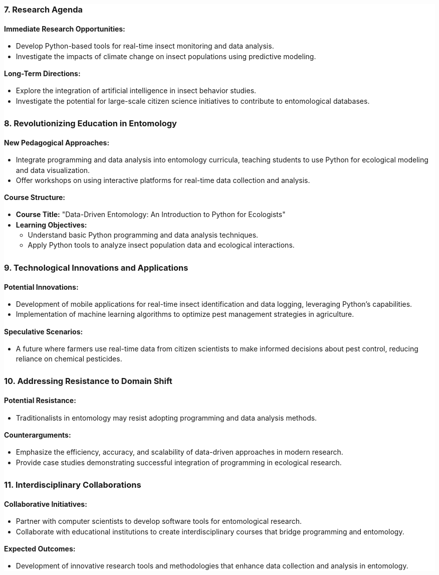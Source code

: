 ### 7. **Research Agenda**

**Immediate Research Opportunities:**
- Develop Python-based tools for real-time insect monitoring and data analysis.
- Investigate the impacts of climate change on insect populations using predictive modeling.

**Long-Term Directions:**
- Explore the integration of artificial intelligence in insect behavior studies.
- Investigate the potential for large-scale citizen science initiatives to contribute to entomological databases.

### 8. **Revolutionizing Education in Entomology**

**New Pedagogical Approaches:**
- Integrate programming and data analysis into entomology curricula, teaching students to use Python for ecological modeling and data visualization.
- Offer workshops on using interactive platforms for real-time data collection and analysis.

**Course Structure:**
- **Course Title:** "Data-Driven Entomology: An Introduction to Python for Ecologists"
- **Learning Objectives:** 
  - Understand basic Python programming and data analysis techniques.
  - Apply Python tools to analyze insect population data and ecological interactions.

### 9. **Technological Innovations and Applications**

**Potential Innovations:**
- Development of mobile applications for real-time insect identification and data logging, leveraging Python’s capabilities.
- Implementation of machine learning algorithms to optimize pest management strategies in agriculture.

**Speculative Scenarios:**
- A future where farmers use real-time data from citizen scientists to make informed decisions about pest control, reducing reliance on chemical pesticides.

### 10. **Addressing Resistance to Domain Shift**

**Potential Resistance:**
- Traditionalists in entomology may resist adopting programming and data analysis methods.
  
**Counterarguments:**
- Emphasize the efficiency, accuracy, and scalability of data-driven approaches in modern research.
- Provide case studies demonstrating successful integration of programming in ecological research.

### 11. **Interdisciplinary Collaborations**

**Collaborative Initiatives:**
- Partner with computer scientists to develop software tools for entomological research.
- Collaborate with educational institutions to create interdisciplinary courses that bridge programming and entomology.

**Expected Outcomes:**
- Development of innovative research tools and methodologies that enhance data collection and analysis in entomology.
